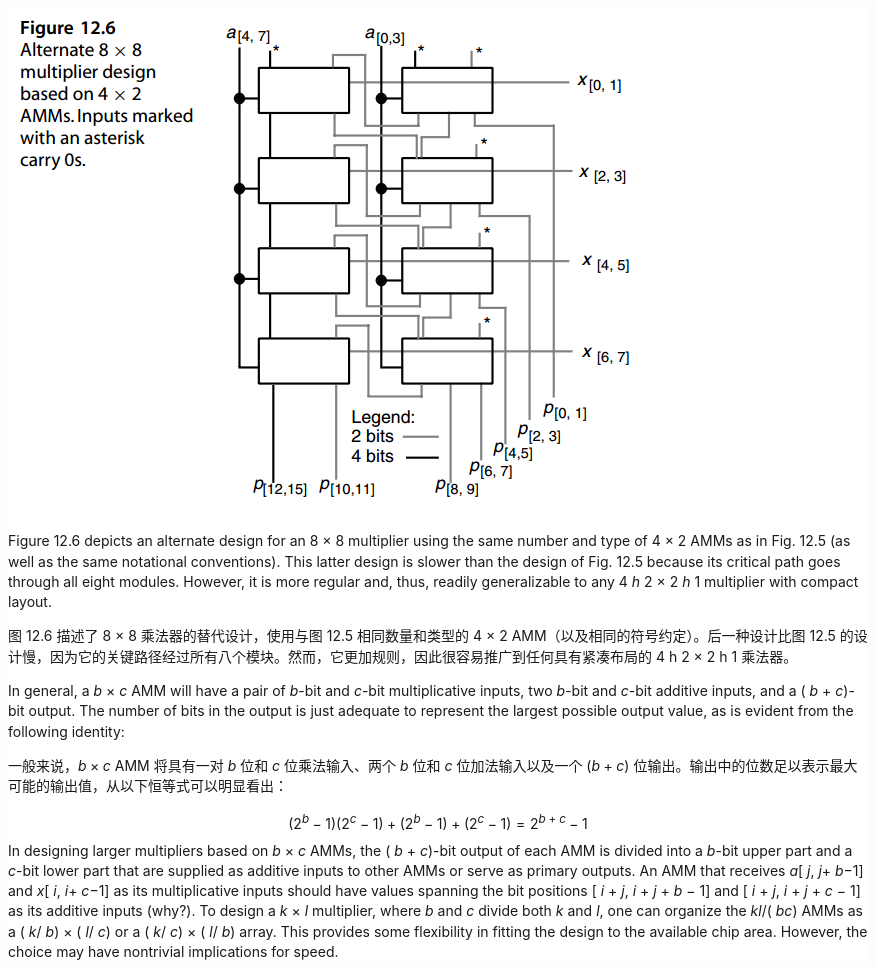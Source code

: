 ![image-20230816103229129](assets/image-20230816103229129.png)

Figure 12.6 depicts an alternate design for an 8 × 8 multiplier using the same number and type of 4 × 2 AMMs as in Fig. 12.5 (as well as the same notational conventions). This latter design is slower than the design of Fig. 12.5 because its critical path goes through all eight modules. However, it is more regular and, thus, readily generalizable to any 4 *h* 2 × 2 *h* 1 multiplier with compact layout.

图 12.6 描述了 8 × 8 乘法器的替代设计，使用与图 12.5 相同数量和类型的 4 × 2 AMM（以及相同的符号约定）。后一种设计比图 12.5 的设计慢，因为它的关键路径经过所有八个模块。然而，它更加规则，因此很容易推广到任何具有紧凑布局的 4 h 2 × 2 h 1 乘法器。

In general, a *b* × *c* AMM will have a pair of *b*-bit and *c*-bit multiplicative inputs, two *b*-bit and *c*-bit additive inputs, and a ( *b* + *c*)-bit output. The number of bits in the output is just adequate to represent the largest possible output value, as is evident from the following identity:

一般来说，$b × c$ AMM 将具有一对 $b$ 位和 $c$ 位乘法输入、两个 $b$ 位和 $c$ 位加法输入以及一个 $( b + c)$ 位输出。输出中的位数足以表示最大可能的输出值，从以下恒等式可以明显看出：


$$
(2^b − 1)(2^c − 1) + (2^b − 1) + (2^c − 1) = 2^{b+c} − 1
$$
In designing larger multipliers based on *b* × *c* AMMs, the ( *b* + *c*)-bit output of each AMM is divided into a *b*-bit upper part and a *c*-bit lower part that are supplied as additive inputs to other AMMs or serve as primary outputs. An AMM that receives *a*[ *j*, *j*+ *b*−1] and *x*[ *i*, *i*+ *c*−1] as its multiplicative inputs should have values spanning the bit positions [ *i* + *j*, *i* + *j* + *b* − 1] and [ *i* + *j*, *i* + *j* + *c* − 1] as its additive inputs (why?). To design a *k* × *l* multiplier, where *b* and *c* divide both *k* and *l*, one can organize the *kl*/( *bc*) AMMs as a ( *k*/ *b*) × ( *l*/ *c*) or a ( *k*/ *c*) × ( *l*/ *b*) array. This provides some flexibility in fitting the design to the available chip area. However, the choice may have nontrivial implications for speed.
